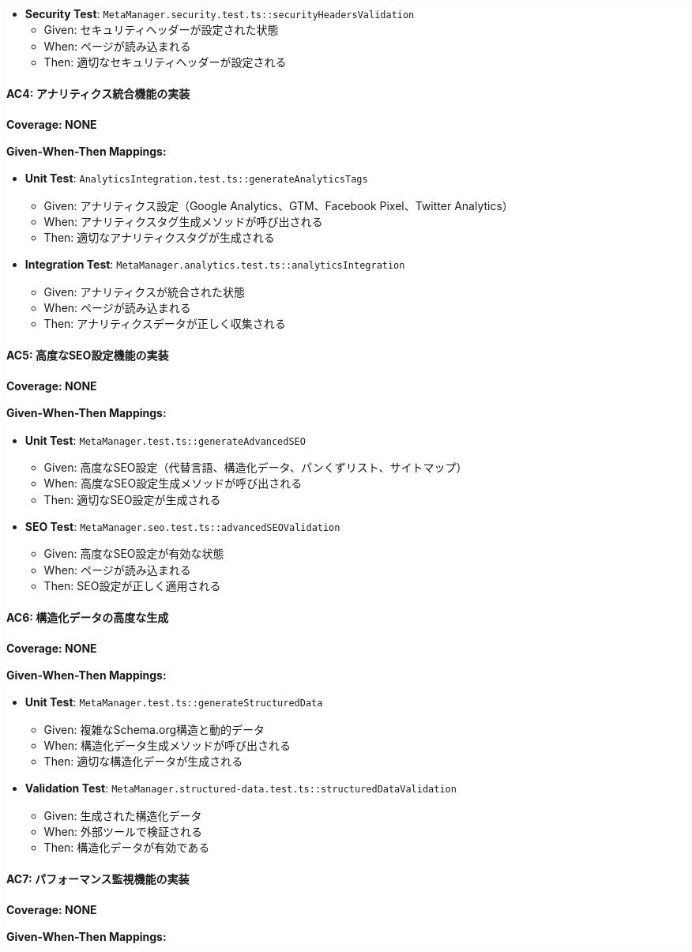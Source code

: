 - **Security Test**: `MetaManager.security.test.ts::securityHeadersValidation`
  - Given: セキュリティヘッダーが設定された状態
  - When: ページが読み込まれる
  - Then: 適切なセキュリティヘッダーが設定される

#### AC4: アナリティクス統合機能の実装

**Coverage: NONE**

**Given-When-Then Mappings:**

- **Unit Test**: `AnalyticsIntegration.test.ts::generateAnalyticsTags`
  - Given: アナリティクス設定（Google Analytics、GTM、Facebook Pixel、Twitter Analytics）
  - When: アナリティクスタグ生成メソッドが呼び出される
  - Then: 適切なアナリティクスタグが生成される

- **Integration Test**: `MetaManager.analytics.test.ts::analyticsIntegration`
  - Given: アナリティクスが統合された状態
  - When: ページが読み込まれる
  - Then: アナリティクスデータが正しく収集される

#### AC5: 高度なSEO設定機能の実装

**Coverage: NONE**

**Given-When-Then Mappings:**

- **Unit Test**: `MetaManager.test.ts::generateAdvancedSEO`
  - Given: 高度なSEO設定（代替言語、構造化データ、パンくずリスト、サイトマップ）
  - When: 高度なSEO設定生成メソッドが呼び出される
  - Then: 適切なSEO設定が生成される

- **SEO Test**: `MetaManager.seo.test.ts::advancedSEOValidation`
  - Given: 高度なSEO設定が有効な状態
  - When: ページが読み込まれる
  - Then: SEO設定が正しく適用される

#### AC6: 構造化データの高度な生成

**Coverage: NONE**

**Given-When-Then Mappings:**

- **Unit Test**: `MetaManager.test.ts::generateStructuredData`
  - Given: 複雑なSchema.org構造と動的データ
  - When: 構造化データ生成メソッドが呼び出される
  - Then: 適切な構造化データが生成される

- **Validation Test**: `MetaManager.structured-data.test.ts::structuredDataValidation`
  - Given: 生成された構造化データ
  - When: 外部ツールで検証される
  - Then: 構造化データが有効である

#### AC7: パフォーマンス監視機能の実装

**Coverage: NONE**

**Given-When-Then Mappings:**
